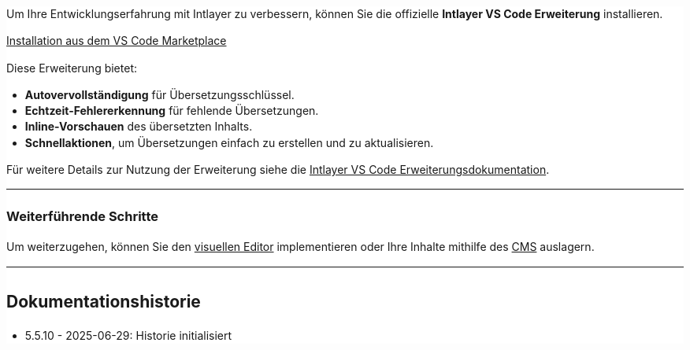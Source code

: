 Um Ihre Entwicklungserfahrung mit Intlayer zu verbessern, können Sie die offizielle **Intlayer VS Code Erweiterung** installieren.

[Installation aus dem VS Code Marketplace](https://marketplace.visualstudio.com/items?itemName=intlayer.intlayer-vs-code-extension)

Diese Erweiterung bietet:

- **Autovervollständigung** für Übersetzungsschlüssel.
- **Echtzeit-Fehlererkennung** für fehlende Übersetzungen.
- **Inline-Vorschauen** des übersetzten Inhalts.
- **Schnellaktionen**, um Übersetzungen einfach zu erstellen und zu aktualisieren.

Für weitere Details zur Nutzung der Erweiterung siehe die [Intlayer VS Code Erweiterungsdokumentation](https://intlayer.org/doc/vs-code-extension).

---

### Weiterführende Schritte

Um weiterzugehen, können Sie den [visuellen Editor](https://github.com/aymericzip/intlayer/blob/main/docs/docs/de/intlayer_visual_editor.md) implementieren oder Ihre Inhalte mithilfe des [CMS](https://github.com/aymericzip/intlayer/blob/main/docs/docs/de/intlayer_CMS.md) auslagern.

---

## Dokumentationshistorie

- 5.5.10 - 2025-06-29: Historie initialisiert
